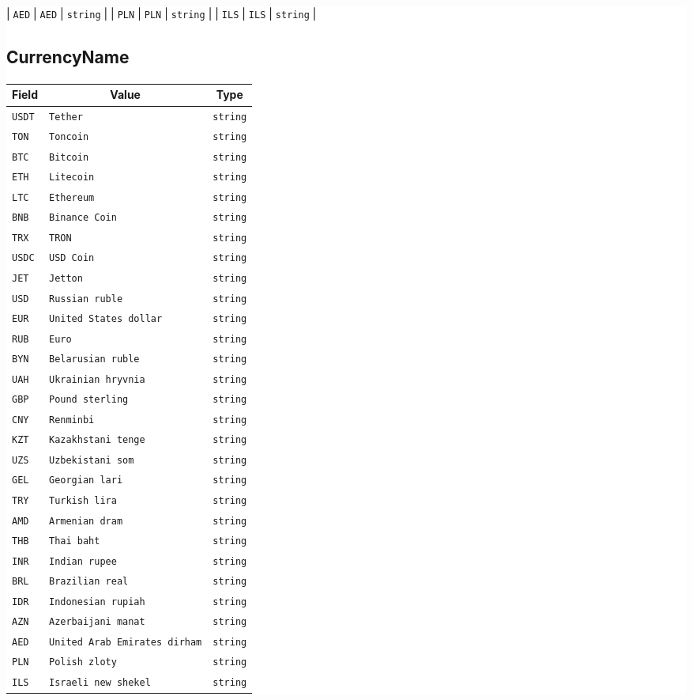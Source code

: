 | `AED` | `AED` | `string` |
| `PLN` | `PLN` | `string` |
| `ILS` | `ILS` | `string` |

## CurrencyName

| Field  | Value                         | Type     |
| ------ | ----------------------------- | -------- |
| `USDT` | `Tether`                      | `string` |
| `TON`  | `Toncoin`                     | `string` |
| `BTC`  | `Bitcoin`                     | `string` |
| `ETH`  | `Litecoin`                    | `string` |
| `LTC`  | `Ethereum`                    | `string` |
| `BNB`  | `Binance Coin`                | `string` |
| `TRX`  | `TRON`                        | `string` |
| `USDC` | `USD Coin`                    | `string` |
| `JET`  | `Jetton`                      | `string` |
| `USD`  | `Russian ruble`               | `string` |
| `EUR`  | `United States dollar`        | `string` |
| `RUB`  | `Euro`                        | `string` |
| `BYN`  | `Belarusian ruble`            | `string` |
| `UAH`  | `Ukrainian hryvnia`           | `string` |
| `GBP`  | `Pound sterling`              | `string` |
| `CNY`  | `Renminbi`                    | `string` |
| `KZT`  | `Kazakhstani tenge`           | `string` |
| `UZS`  | `Uzbekistani som`             | `string` |
| `GEL`  | `Georgian lari`               | `string` |
| `TRY`  | `Turkish lira`                | `string` |
| `AMD`  | `Armenian dram`               | `string` |
| `THB`  | `Thai baht`                   | `string` |
| `INR`  | `Indian rupee`                | `string` |
| `BRL`  | `Brazilian real`              | `string` |
| `IDR`  | `Indonesian rupiah`           | `string` |
| `AZN`  | `Azerbaijani manat`           | `string` |
| `AED`  | `United Arab Emirates dirham` | `string` |
| `PLN`  | `Polish zloty`                | `string` |
| `ILS`  | `Israeli new shekel`          | `string` |
